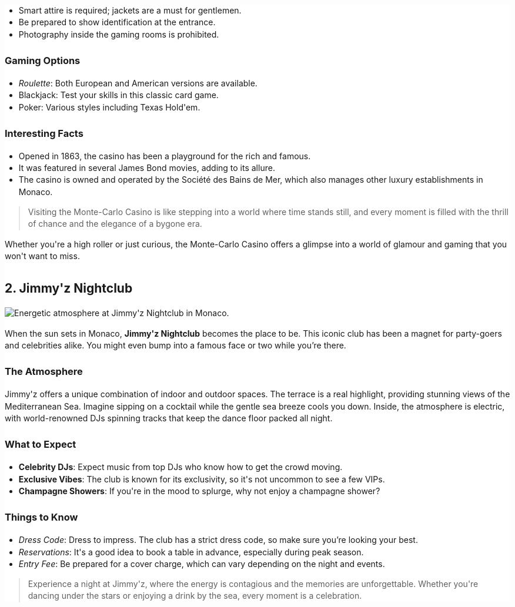 *   Smart attire is required; jackets are a must for gentlemen.
*   Be prepared to show identification at the entrance.
*   Photography inside the gaming rooms is prohibited.

### Gaming Options

*   _Roulette_: Both European and American versions are available.
*   Blackjack: Test your skills in this classic card game.
*   Poker: Various styles including Texas Hold'em.

### Interesting Facts

*   Opened in 1863, the casino has been a playground for the rich and famous.
*   It was featured in several James Bond movies, adding to its allure.
*   The casino is owned and operated by the Société des Bains de Mer, which also manages other luxury establishments in Monaco.

> Visiting the Monte-Carlo Casino is like stepping into a world where time stands still, and every moment is filled with the thrill of chance and the elegance of a bygone era.

Whether you're a high roller or just curious, the Monte-Carlo Casino offers a glimpse into a world of glamour and gaming that you won't want to miss.

## 2\. Jimmy'z Nightclub

![Energetic atmosphere at Jimmy'z Nightclub in Monaco.](https://contenu.nyc3.digitaloceanspaces.com/journalist/3bb8c3c5-f461-4ea5-89c0-32cf447e94b9/thumbnail.jpeg)

When the sun sets in Monaco, **Jimmy'z Nightclub** becomes the place to be. This iconic club has been a magnet for party-goers and celebrities alike. You might even bump into a famous face or two while you’re there.

### The Atmosphere

Jimmy'z offers a unique combination of indoor and outdoor spaces. The terrace is a real highlight, providing stunning views of the Mediterranean Sea. Imagine sipping on a cocktail while the gentle sea breeze cools you down. Inside, the atmosphere is electric, with world-renowned DJs spinning tracks that keep the dance floor packed all night.

### What to Expect

*   **Celebrity DJs**: Expect music from top DJs who know how to get the crowd moving.
*   **Exclusive Vibes**: The club is known for its exclusivity, so it's not uncommon to see a few VIPs.
*   **Champagne Showers**: If you're in the mood to splurge, why not enjoy a champagne shower?

### Things to Know

*   _Dress Code_: Dress to impress. The club has a strict dress code, so make sure you’re looking your best.
*   _Reservations_: It's a good idea to book a table in advance, especially during peak season.
*   _Entry Fee_: Be prepared for a cover charge, which can vary depending on the night and events.

> Experience a night at Jimmy'z, where the energy is contagious and the memories are unforgettable. Whether you're dancing under the stars or enjoying a drink by the sea, every moment is a celebration.
